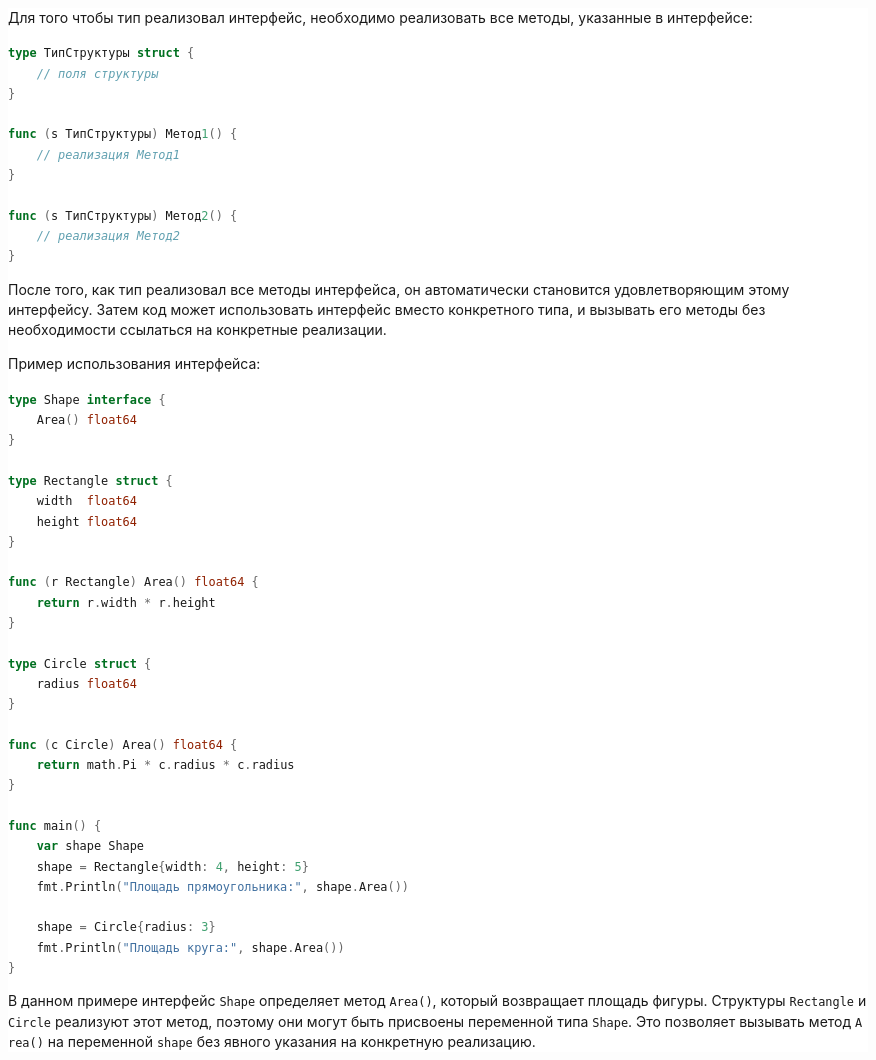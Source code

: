 Для того чтобы тип реализовал интерфейс, необходимо реализовать все методы, указанные в интерфейсе:
```go
type ТипСтруктуры struct {
    // поля структуры
}

func (s ТипСтруктуры) Метод1() {
    // реализация Метод1
}

func (s ТипСтруктуры) Метод2() {
    // реализация Метод2
}
```

После того, как тип реализовал все методы интерфейса, он автоматически становится удовлетворяющим этому интерфейсу. Затем код может использовать интерфейс вместо конкретного типа, и вызывать его методы без необходимости ссылаться на конкретные реализации.

Пример использования интерфейса:
```go
type Shape interface {
    Area() float64
}

type Rectangle struct {
    width  float64
    height float64
}

func (r Rectangle) Area() float64 {
    return r.width * r.height
}

type Circle struct {
    radius float64
}

func (c Circle) Area() float64 {
    return math.Pi * c.radius * c.radius
}

func main() {
    var shape Shape
    shape = Rectangle{width: 4, height: 5}
    fmt.Println("Площадь прямоугольника:", shape.Area())

    shape = Circle{radius: 3}
    fmt.Println("Площадь круга:", shape.Area())
}
```

В данном примере интерфейс `Shape` определяет метод `Area()`, который возвращает площадь фигуры. Структуры `Rectangle` и `Circle` реализуют этот метод, поэтому они могут быть присвоены переменной типа `Shape`. Это позволяет вызывать метод `Area()` на переменной `shape` без явного указания на конкретную реализацию.

